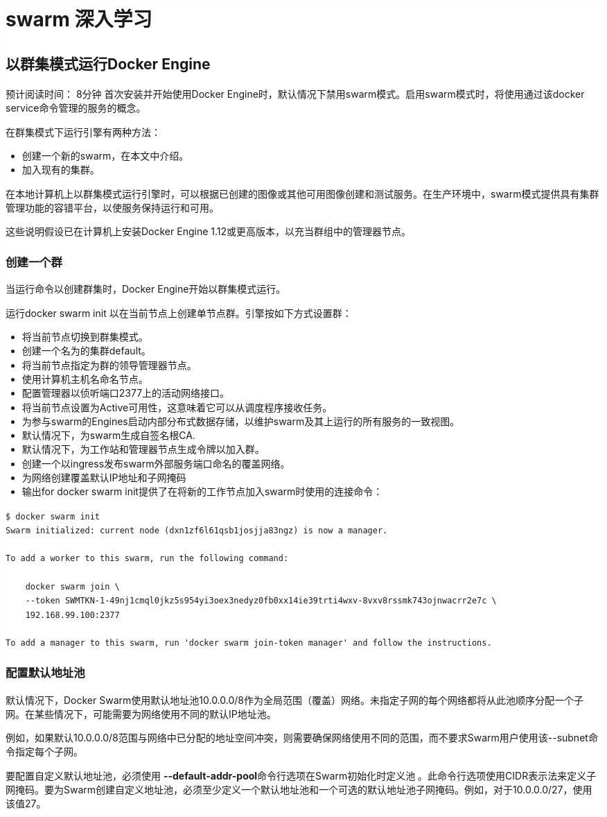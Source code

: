 # swarm 深入学习

## 以群集模式运行Docker Engine
预计阅读时间： 8分钟
首次安装并开始使用Docker Engine时，默认情况下禁用swarm模式。启用swarm模式时，将使用通过该docker service命令管理的服务的概念。

在群集模式下运行引擎有两种方法：

* 创建一个新的swarm，在本文中介绍。
* 加入现有的集群。

在本地计算机上以群集模式运行引擎时，可以根据已创建的图像或其他可用图像创建和测试服务。在生产环境中，swarm模式提供具有集群管理功能的容错平台，以使服务保持运行和可用。

这些说明假设已在计算机上安装Docker Engine 1.12或更高版本，以充当群组中的管理器节点。


### 创建一个群
当运行命令以创建群集时，Docker Engine开始以群集模式运行。

运行docker swarm init 以在当前节点上创建单节点群。引擎按如下方式设置群：

* 将当前节点切换到群集模式。
* 创建一个名为的集群default。
* 将当前节点指定为群的领导管理器节点。
* 使用计算机主机名命名节点。
* 配置管理器以侦听端口2377上的活动网络接口。
* 将当前节点设置为Active可用性，这意味着它可以从调度程序接收任务。
* 为参与swarm的Engines启动内部分布式数据存储，以维护swarm及其上运行的所有服务的一致视图。
* 默认情况下，为swarm生成自签名根CA.
* 默认情况下，为工作站和管理器节点生成令牌以加入群。
* 创建一个以ingress发布swarm外部服务端口命名的覆盖网络。
* 为网络创建覆盖默认IP地址和子网掩码
* 输出for docker swarm init提供了在将新的工作节点加入swarm时使用的连接命令：
```
$ docker swarm init
Swarm initialized: current node (dxn1zf6l61qsb1josjja83ngz) is now a manager.

To add a worker to this swarm, run the following command:

    docker swarm join \
    --token SWMTKN-1-49nj1cmql0jkz5s954yi3oex3nedyz0fb0xx14ie39trti4wxv-8vxv8rssmk743ojnwacrr2e7c \
    192.168.99.100:2377

To add a manager to this swarm, run 'docker swarm join-token manager' and follow the instructions.
```
### 配置默认地址池
默认情况下，Docker Swarm使用默认地址池10.0.0.0/8作为全局范围（覆盖）网络。未指定子网的每个网络都将从此池顺序分配一个子网。在某些情况下，可能需要为网络使用不同的默认IP地址池。

例如，如果默认10.0.0.0/8范围与网络中已分配的地址空间冲突，则需要确保网络使用不同的范围，而不要求Swarm用户使用该--subnet命令指定每个子网。

要配置自定义默认地址池，必须使用 **--default-addr-pool**命令行选项在Swarm初始化时定义池 。此命令行选项使用CIDR表示法来定义子网掩码。要为Swarm创建自定义地址池，必须至少定义一个默认地址池和一个可选的默认地址池子网掩码。例如，对于10.0.0.0/27，使用该值27。
